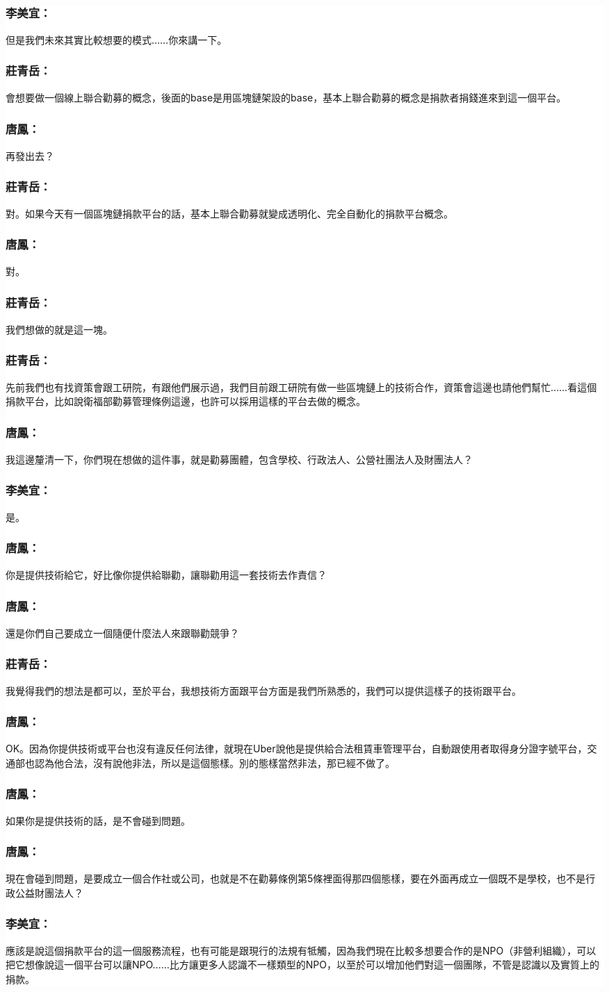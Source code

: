 ### 李美宜：
但是我們未來其實比較想要的模式……你來講一下。

### 莊青岳：
會想要做一個線上聯合勸募的概念，後面的base是用區塊鏈架設的base，基本上聯合勸募的概念是捐款者捐錢進來到這一個平台。

### 唐鳳：
再發出去？

### 莊青岳：
對。如果今天有一個區塊鏈捐款平台的話，基本上聯合勸募就變成透明化、完全自動化的捐款平台概念。

### 唐鳳：
對。

### 莊青岳：
我們想做的就是這一塊。

### 莊青岳：
先前我們也有找資策會跟工研院，有跟他們展示過，我們目前跟工研院有做一些區塊鏈上的技術合作，資策會這邊也請他們幫忙……看這個捐款平台，比如說衛福部勸募管理條例這邊，也許可以採用這樣的平台去做的概念。

### 唐鳳：
我這邊釐清一下，你們現在想做的這件事，就是勸募團體，包含學校、行政法人、公營社團法人及財團法人？

### 李美宜：
是。

### 唐鳳：
你是提供技術給它，好比像你提供給聯勸，讓聯勸用這一套技術去作責信？

### 唐鳳：
還是你們自己要成立一個隨便什麼法人來跟聯勸競爭？

### 莊青岳：
我覺得我們的想法是都可以，至於平台，我想技術方面跟平台方面是我們所熟悉的，我們可以提供這樣子的技術跟平台。

### 唐鳳：
OK。因為你提供技術或平台也沒有違反任何法律，就現在Uber說他是提供給合法租賃車管理平台，自動跟使用者取得身分證字號平台，交通部也認為他合法，沒有說他非法，所以是這個態樣。別的態樣當然非法，那已經不做了。

### 唐鳳：
如果你是提供技術的話，是不會碰到問題。

### 唐鳳：
現在會碰到問題，是要成立一個合作社或公司，也就是不在勸募條例第5條裡面得那四個態樣，要在外面再成立一個既不是學校，也不是行政公益財團法人？

### 李美宜：
應該是說這個捐款平台的這一個服務流程，也有可能是跟現行的法規有牴觸，因為我們現在比較多想要合作的是NPO（非營利組織），可以把它想像說這一個平台可以讓NPO……比方讓更多人認識不一樣類型的NPO，以至於可以增加他們對這一個團隊，不管是認識以及實質上的捐款。
